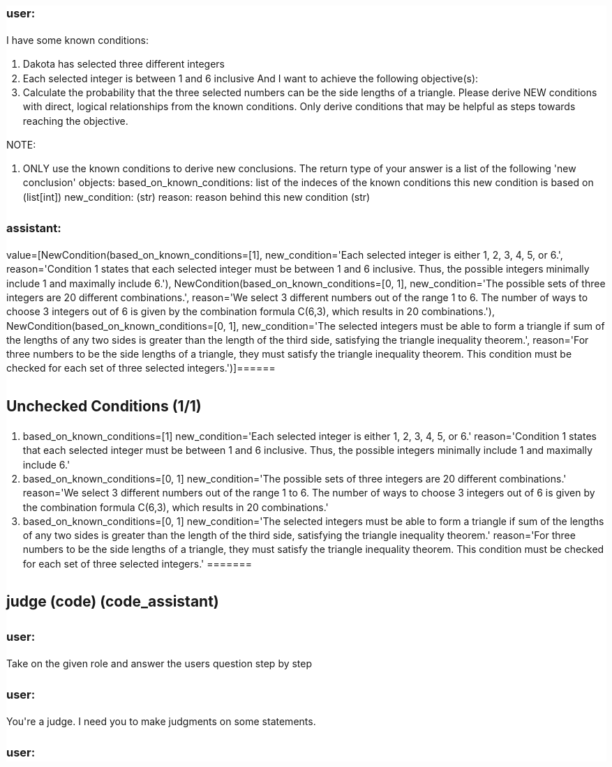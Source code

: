 ### user: 

I have some known conditions:
1. Dakota has selected three different integers
2. Each selected integer is between 1 and 6 inclusive
And I want to achieve the following objective(s):
1. Calculate the probability that the three selected numbers can be the side lengths of a triangle.
Please derive NEW conditions with direct, logical relationships from the known conditions.
Only derive conditions that may be helpful as steps towards reaching the objective.

NOTE:
1. ONLY use the known conditions to derive new conclusions.
The return type of your answer is a list of the following 'new conclusion' objects:
    based_on_known_conditions: list of the indeces of the known conditions this new condition is based on (list[int])
    new_condition: (str)
    reason: reason behind this new condition (str)

### assistant: 
value=[NewCondition(based_on_known_conditions=[1], new_condition='Each selected integer is either 1, 2, 3, 4, 5, or 6.', reason='Condition 1 states that each selected integer must be between 1 and 6 inclusive. Thus, the possible integers minimally include 1 and maximally include 6.'), NewCondition(based_on_known_conditions=[0, 1], new_condition='The possible sets of three integers are 20 different combinations.', reason='We select 3 different numbers out of the range 1 to 6. The number of ways to choose 3 integers out of 6 is given by the combination formula C(6,3), which results in 20 combinations.'), NewCondition(based_on_known_conditions=[0, 1], new_condition='The selected integers must be able to form a triangle if sum of the lengths of any two sides is greater than the length of the third side, satisfying the triangle inequality theorem.', reason='For three numbers to be the side lengths of a triangle, they must satisfy the triangle inequality theorem. This condition must be checked for each set of three selected integers.')]======
## Unchecked Conditions (1/1)
 1. based_on_known_conditions=[1] new_condition='Each selected integer is either 1, 2, 3, 4, 5, or 6.' reason='Condition 1 states that each selected integer must be between 1 and 6 inclusive. Thus, the possible integers minimally include 1 and maximally include 6.'
2. based_on_known_conditions=[0, 1] new_condition='The possible sets of three integers are 20 different combinations.' reason='We select 3 different numbers out of the range 1 to 6. The number of ways to choose 3 integers out of 6 is given by the combination formula C(6,3), which results in 20 combinations.'
3. based_on_known_conditions=[0, 1] new_condition='The selected integers must be able to form a triangle if sum of the lengths of any two sides is greater than the length of the third side, satisfying the triangle inequality theorem.' reason='For three numbers to be the side lengths of a triangle, they must satisfy the triangle inequality theorem. This condition must be checked for each set of three selected integers.' 
=======
## judge (code) (code_assistant)
### user: 
Take on the given role and answer the users question step by step
### user: 
You're a judge. I need you to make judgments on some statements. 
### user: 
